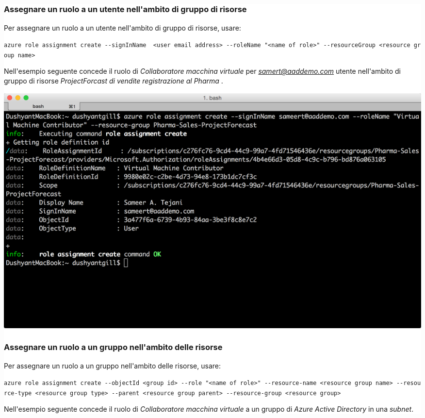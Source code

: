 ### <a name="assign-a-role-to-a-user-at-the-resource-group-scope"></a>Assegnare un ruolo a un utente nell'ambito di gruppo di risorse
Per assegnare un ruolo a un utente nell'ambito di gruppo di risorse, usare:

    azure role assignment create --signInName  <user email address> --roleName "<name of role>" --resourceGroup <resource group name>

Nell'esempio seguente concede il ruolo di *Collaboratore macchina virtuale* per *samert@aaddemo.com* utente nell'ambito di gruppo di risorse *ProjectForcast di vendite registrazione al Pharma* .

![Riga di comando Azure RBAC - assegnazione di ruolo azure creare nella schermata utente](./media/role-based-access-control-manage-access-azure-cli/2-azure-role-assignment-create-3.png)

### <a name="assign-a-role-to-a-group-at-the-resource-scope"></a>Assegnare un ruolo a un gruppo nell'ambito delle risorse
Per assegnare un ruolo a un gruppo nell'ambito delle risorse, usare:

    azure role assignment create --objectId <group id> --role "<name of role>" --resource-name <resource group name> --resource-type <resource group type> --parent <resource group parent> --resource-group <resource group>

Nell'esempio seguente concede il ruolo di *Collaboratore macchina virtuale* a un gruppo di *Azure Active Directory* in una *subnet*.
